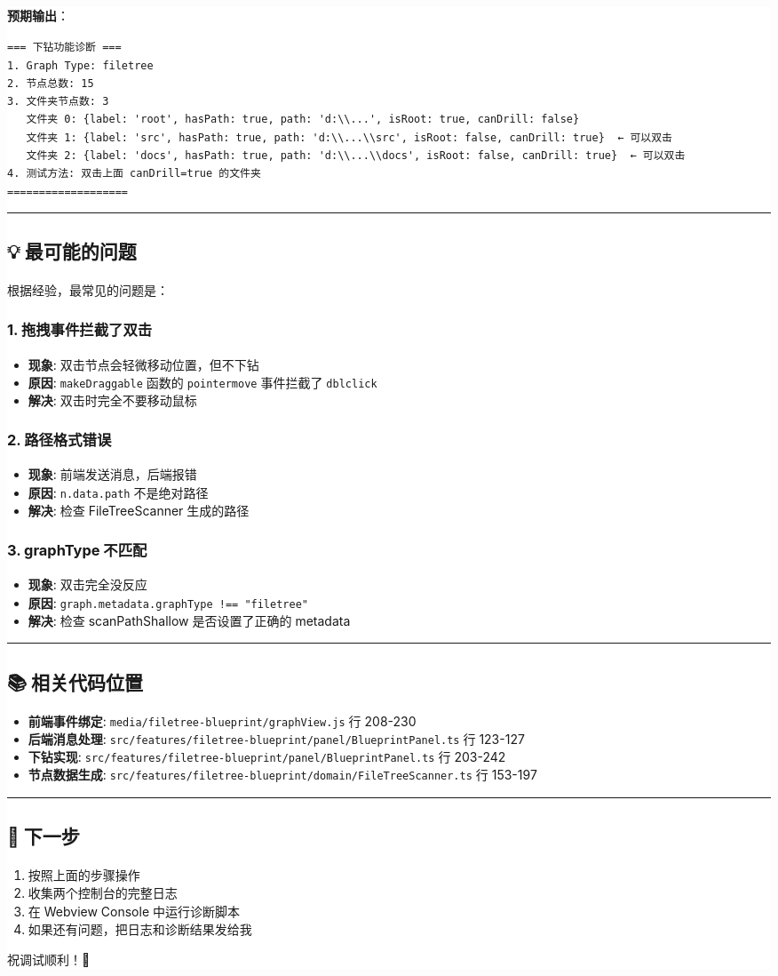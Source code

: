 **预期输出**：
```
=== 下钻功能诊断 ===
1. Graph Type: filetree
2. 节点总数: 15
3. 文件夹节点数: 3
   文件夹 0: {label: 'root', hasPath: true, path: 'd:\\...', isRoot: true, canDrill: false}
   文件夹 1: {label: 'src', hasPath: true, path: 'd:\\...\\src', isRoot: false, canDrill: true}  ← 可以双击
   文件夹 2: {label: 'docs', hasPath: true, path: 'd:\\...\\docs', isRoot: false, canDrill: true}  ← 可以双击
4. 测试方法: 双击上面 canDrill=true 的文件夹
===================
```

---

## 💡 最可能的问题

根据经验，最常见的问题是：

### 1. **拖拽事件拦截了双击**
- **现象**: 双击节点会轻微移动位置，但不下钻
- **原因**: `makeDraggable` 函数的 `pointermove` 事件拦截了 `dblclick`
- **解决**: 双击时完全不要移动鼠标

### 2. **路径格式错误**
- **现象**: 前端发送消息，后端报错
- **原因**: `n.data.path` 不是绝对路径
- **解决**: 检查 FileTreeScanner 生成的路径

### 3. **graphType 不匹配**
- **现象**: 双击完全没反应
- **原因**: `graph.metadata.graphType !== "filetree"`
- **解决**: 检查 scanPathShallow 是否设置了正确的 metadata

---

## 📚 相关代码位置

- **前端事件绑定**: `media/filetree-blueprint/graphView.js` 行 208-230
- **后端消息处理**: `src/features/filetree-blueprint/panel/BlueprintPanel.ts` 行 123-127
- **下钻实现**: `src/features/filetree-blueprint/panel/BlueprintPanel.ts` 行 203-242
- **节点数据生成**: `src/features/filetree-blueprint/domain/FileTreeScanner.ts` 行 153-197

---

## 🚀 下一步

1. 按照上面的步骤操作
2. 收集两个控制台的完整日志
3. 在 Webview Console 中运行诊断脚本
4. 如果还有问题，把日志和诊断结果发给我

祝调试顺利！🎉
